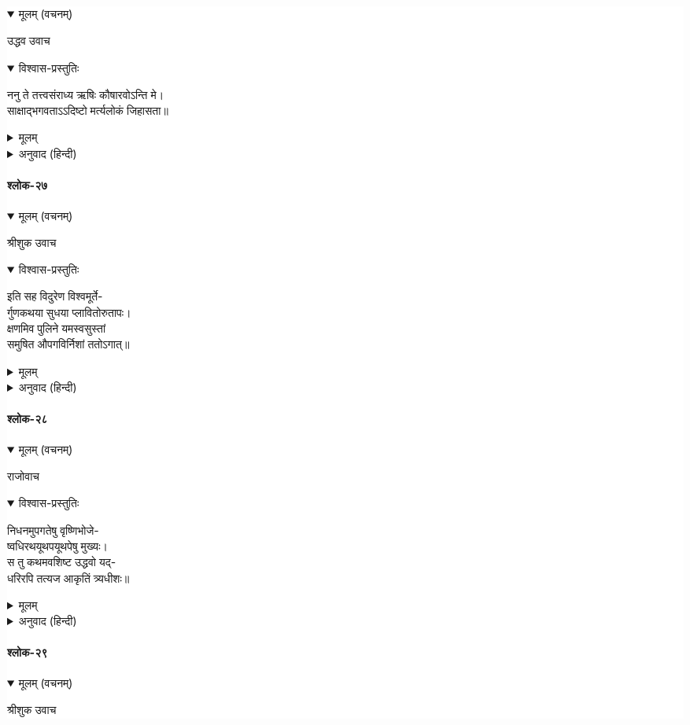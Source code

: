 
<details open><summary>मूलम् (वचनम्)</summary>

उद्धव उवाच
</details>

<details open><summary>विश्वास-प्रस्तुतिः</summary>

ननु ते तत्त्वसंराध्य ऋषिः कौषारवोऽन्ति मे।  
साक्षाद‍्भगवताऽऽदिष्टो मर्त्यलोकं जिहासता॥
</details>

<details><summary>मूलम्</summary></details>

<details><summary>अनुवाद (हिन्दी)</summary></details>

#### श्लोक-२७


<details open><summary>मूलम् (वचनम्)</summary>

श्रीशुक उवाच
</details>

<details open><summary>विश्वास-प्रस्तुतिः</summary>

इति सह विदुरेण विश्वमूर्ते-  
र्गुणकथया सुधया प्लावितोरुतापः।  
क्षणमिव पुलिने यमस्वसुस्तां  
समुषित औपगविर्निशां ततोऽगात्॥
</details>

<details><summary>मूलम्</summary></details>

<details><summary>अनुवाद (हिन्दी)</summary></details>

#### श्लोक-२८


<details open><summary>मूलम् (वचनम्)</summary>

राजोवाच
</details>

<details open><summary>विश्वास-प्रस्तुतिः</summary>

निधनमुपगतेषु वृष्णिभोजे-  
ष्वधिरथयूथपयूथपेषु मुख्यः।  
स तु कथमवशिष्ट उद्धवो यद्‍-  
धरिरपि तत्यज आकृतिं त्र्यधीशः॥
</details>

<details><summary>मूलम्</summary></details>

<details><summary>अनुवाद (हिन्दी)</summary></details>

#### श्लोक-२९


<details open><summary>मूलम् (वचनम्)</summary>

श्रीशुक उवाच
</details>

